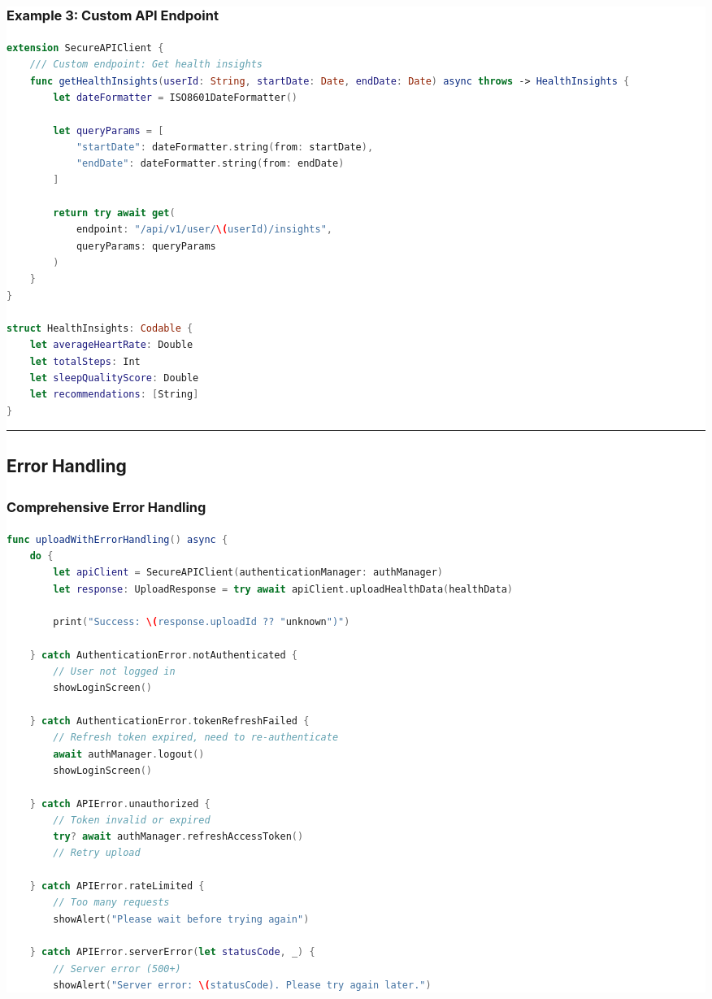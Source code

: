 ### Example 3: Custom API Endpoint

```swift
extension SecureAPIClient {
    /// Custom endpoint: Get health insights
    func getHealthInsights(userId: String, startDate: Date, endDate: Date) async throws -> HealthInsights {
        let dateFormatter = ISO8601DateFormatter()

        let queryParams = [
            "startDate": dateFormatter.string(from: startDate),
            "endDate": dateFormatter.string(from: endDate)
        ]

        return try await get(
            endpoint: "/api/v1/user/\(userId)/insights",
            queryParams: queryParams
        )
    }
}

struct HealthInsights: Codable {
    let averageHeartRate: Double
    let totalSteps: Int
    let sleepQualityScore: Double
    let recommendations: [String]
}
```

---

## Error Handling

### Comprehensive Error Handling

```swift
func uploadWithErrorHandling() async {
    do {
        let apiClient = SecureAPIClient(authenticationManager: authManager)
        let response: UploadResponse = try await apiClient.uploadHealthData(healthData)

        print("Success: \(response.uploadId ?? "unknown")")

    } catch AuthenticationError.notAuthenticated {
        // User not logged in
        showLoginScreen()

    } catch AuthenticationError.tokenRefreshFailed {
        // Refresh token expired, need to re-authenticate
        await authManager.logout()
        showLoginScreen()

    } catch APIError.unauthorized {
        // Token invalid or expired
        try? await authManager.refreshAccessToken()
        // Retry upload

    } catch APIError.rateLimited {
        // Too many requests
        showAlert("Please wait before trying again")

    } catch APIError.serverError(let statusCode, _) {
        // Server error (500+)
        showAlert("Server error: \(statusCode). Please try again later.")
```